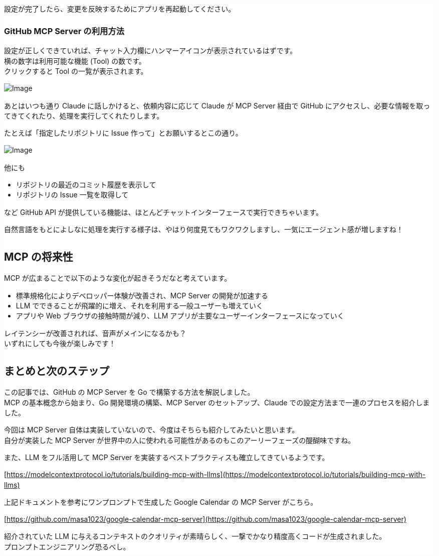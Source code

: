 設定が完了したら、変更を反映するためにアプリを再起動してください。

### GitHub MCP Server の利用方法

設定が正しくできていれば、チャット入力欄にハンマーアイコンが表示されているはずです。  
横の数字は利用可能な機能 (Tool) の数です。  
クリックすると Tool の一覧が表示されます。

![Image](/images/blog/github-mcp-server-2.png)

あとはいつも通り Claude に話しかけると、依頼内容に応じて Claude が MCP Server 経由で GitHub にアクセスし、必要な情報を取ってきてくれたり、処理を実行してくれたりします。

たとえば「指定したリポジトリに Issue 作って」とお願いするとこの通り。

![Image](/images/blog/github-mcp-server-3.png)

他にも

- リポジトリの最近のコミット履歴を表示して
- リポジトリの Issue 一覧を取得して

など GitHub API が提供している機能は、ほとんどチャットインターフェースで実行できちゃいます。

自然言語をもとによしなに処理を実行する様子は、やはり何度見てもワクワクしますし、一気にエージェント感が増しますね！

## MCP の将来性

MCP が広まることで以下のような変化が起きそうだなと考えています。

- 標準規格化によりデベロッパー体験が改善され、MCP Server の開発が加速する
- LLM でできることが飛躍的に増え、それを利用する一般ユーザーも増えていく
- アプリや Web ブラウザの接触時間が減り、LLM アプリが主要なユーザーインターフェースになっていく

レイテンシーが改善されれば、音声がメインになるかも？  
いずれにしても今後が楽しみです！

## まとめと次のステップ

この記事では、GitHub の MCP Server を Go で構築する方法を解説しました。  
MCP の基本概念から始まり、Go 開発環境の構築、MCP Server のセットアップ、Claude での設定方法まで一連のプロセスを紹介しました。

今回は MCP Server 自体は実装していないので、今度はそちらも紹介してみたいと思います。  
自分が実装した MCP Server が世界中の人に使われる可能性があるのもこのアーリーフェーズの醍醐味ですね。

また、LLM をフル活用して MCP Server を実装するベストプラクティスも確立してきているようです。

[https://modelcontextprotocol.io/tutorials/building-mcp-with-llms](https://modelcontextprotocol.io/tutorials/building-mcp-with-llms)

上記ドキュメントを参考にワンプロンプトで生成した Google Calendar の MCP Server がこちら。

[https://github.com/masa1023/google-calendar-mcp-server](https://github.com/masa1023/google-calendar-mcp-server)

紹介されていた LLM に与えるコンテキストのクオリティが素晴らしく、一撃でかなり精度高くコードが生成されました。  
プロンプトエンジニアリング恐るべし。
